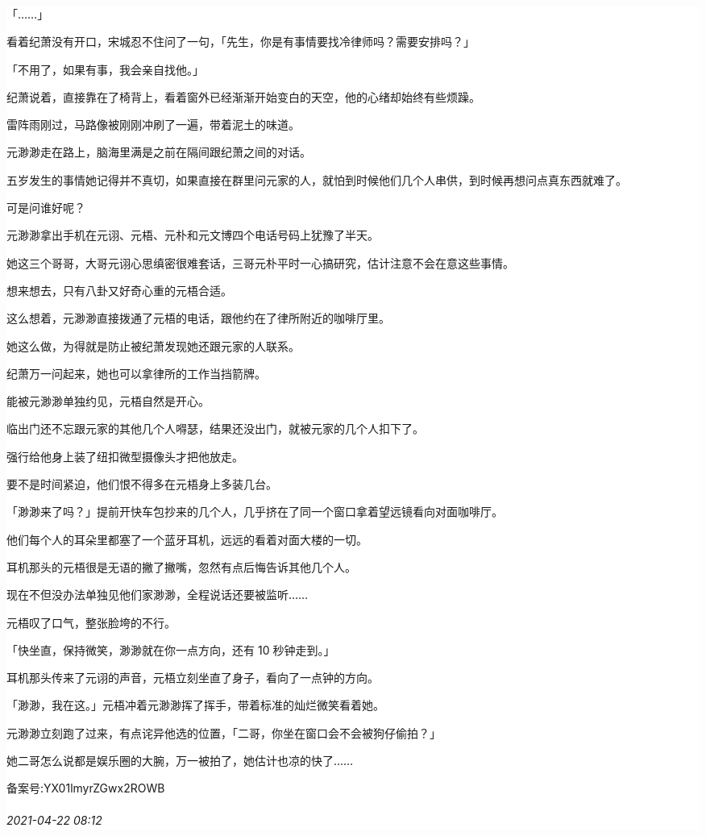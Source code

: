 「……」


看着纪萧没有开口，宋城忍不住问了一句，「先生，你是有事情要找冷律师吗？需要安排吗？」


「不用了，如果有事，我会亲自找他。」


纪萧说着，直接靠在了椅背上，看着窗外已经渐渐开始变白的天空，他的心绪却始终有些烦躁。


雷阵雨刚过，马路像被刚刚冲刷了一遍，带着泥土的味道。


元渺渺走在路上，脑海里满是之前在隔间跟纪萧之间的对话。


五岁发生的事情她记得并不真切，如果直接在群里问元家的人，就怕到时候他们几个人串供，到时候再想问点真东西就难了。


可是问谁好呢？


元渺渺拿出手机在元诩、元梧、元朴和元文博四个电话号码上犹豫了半天。


她这三个哥哥，大哥元诩心思缜密很难套话，三哥元朴平时一心搞研究，估计注意不会在意这些事情。


想来想去，只有八卦又好奇心重的元梧合适。


这么想着，元渺渺直接拨通了元梧的电话，跟他约在了律所附近的咖啡厅里。


她这么做，为得就是防止被纪萧发现她还跟元家的人联系。


纪萧万一问起来，她也可以拿律所的工作当挡箭牌。


能被元渺渺单独约见，元梧自然是开心。


临出门还不忘跟元家的其他几个人嘚瑟，结果还没出门，就被元家的几个人扣下了。


强行给他身上装了纽扣微型摄像头才把他放走。


要不是时间紧迫，他们恨不得多在元梧身上多装几台。


「渺渺来了吗？」提前开快车包抄来的几个人，几乎挤在了同一个窗口拿着望远镜看向对面咖啡厅。


他们每个人的耳朵里都塞了一个蓝牙耳机，远远的看着对面大楼的一切。


耳机那头的元梧很是无语的撇了撇嘴，忽然有点后悔告诉其他几个人。


现在不但没办法单独见他们家渺渺，全程说话还要被监听……


元梧叹了口气，整张脸垮的不行。


「快坐直，保持微笑，渺渺就在你一点方向，还有 10 秒钟走到。」


耳机那头传来了元诩的声音，元梧立刻坐直了身子，看向了一点钟的方向。


「渺渺，我在这。」元梧冲着元渺渺挥了挥手，带着标准的灿烂微笑看着她。


元渺渺立刻跑了过来，有点诧异他选的位置，「二哥，你坐在窗口会不会被狗仔偷拍？」


她二哥怎么说都是娱乐圈的大腕，万一被拍了，她估计也凉的快了……


备案号:YX01lmyrZGwx2ROWB


###### 2021-04-22 08:12
